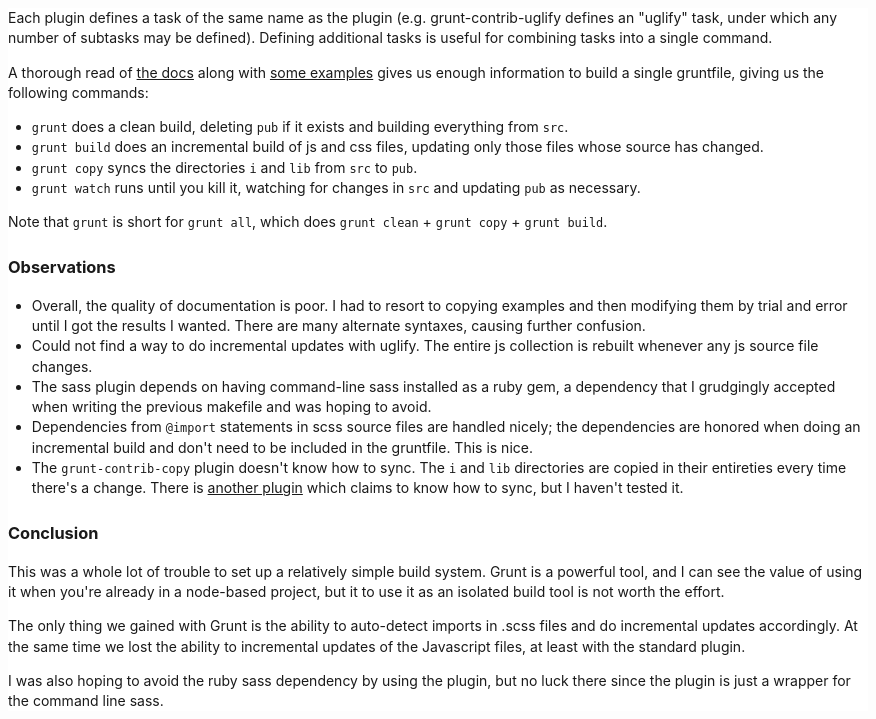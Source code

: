 Each plugin defines a task of the same name as the plugin (e.g. grunt-contrib-uglify defines an "uglify" task, under which any number of subtasks may be defined).  Defining additional tasks is useful for combining tasks into a single command.

A thorough read of [the docs](http://gruntjs.com/getting-started) along with [some examples](https://www.google.co.kr/search?q=gruntfile+examples) gives us enough information to build a single gruntfile, giving us the following commands:

* `grunt` does a clean build, deleting `pub` if it exists and building everything from `src`.
* `grunt build` does an incremental build of js and css files, updating only those files whose source has changed.
* `grunt copy` syncs the directories `i` and `lib` from `src` to `pub`.
* `grunt watch` runs until you kill it, watching for changes in `src` and updating `pub` as necessary.

Note that `grunt` is short for `grunt all`, which does `grunt clean` + `grunt copy` + `grunt build`.

<script src="https://gist.github.com/ders/3ca946b14641e5efe783.js"></script>

### Observations

* Overall, the quality of documentation is poor.  I had to resort to copying examples and then modifying them by trial and error until I got the results I wanted.  There are many alternate syntaxes, causing further confusion.
* Could not find a way to do incremental updates with uglify.  The entire js collection is rebuilt whenever any js source file changes.
* The sass plugin depends on having command-line sass installed as a ruby gem, a dependency that I grudgingly accepted when writing the previous makefile and was hoping to avoid.
* Dependencies from `@import` statements in scss source files are handled nicely; the dependencies are honored when doing an incremental build and don't need to be included in the gruntfile.  This is nice.
* The `grunt-contrib-copy` plugin doesn't know how to sync. The `i` and `lib` directories are copied in their entireties every time there's a change.  There is [another plugin](https://github.com/tomusdrw/grunt-sync) which claims to know how to sync, but I haven't tested it.

### Conclusion

This was a whole lot of trouble to set up a relatively simple build system. Grunt is a powerful tool, and I can see the value of using it when you're already in a node-based project, but it to use it as an isolated build tool is not worth the effort.

The only thing we gained with Grunt is the ability to auto-detect imports in .scss files and do incremental updates accordingly.  At the same time we lost the ability to incremental updates of the Javascript files, at least with the standard plugin.

I was also hoping to avoid the ruby sass dependency by using the plugin, but no luck there since the plugin is just a wrapper for the command line sass.
